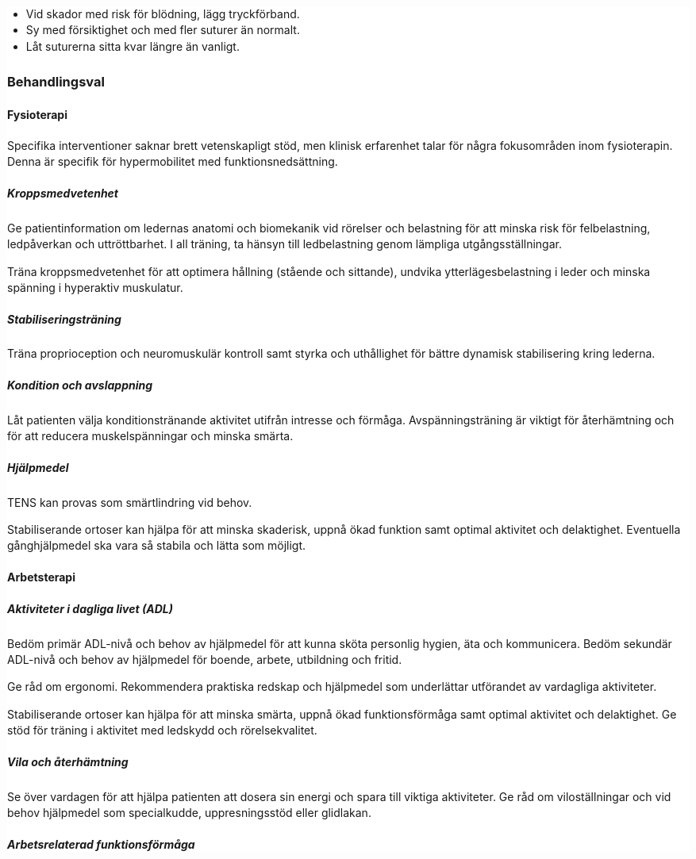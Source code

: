 *   Vid skador med risk för blödning, lägg tryckförband.
*   Sy med försiktighet och med fler suturer än normalt.
*   Låt suturerna sitta kvar längre än vanligt.

### Behandlingsval

#### Fysioterapi

Specifika interventioner saknar brett vetenskapligt stöd, men klinisk erfarenhet talar för några fokusområden inom fysioterapin. Denna är specifik för hypermobilitet med funktionsnedsättning.

##### Kroppsmedvetenhet

Ge patientinformation om ledernas anatomi och biomekanik vid rörelser och belastning för att minska risk för felbelastning, ledpåverkan och uttröttbarhet. I all träning, ta hänsyn till ledbelastning genom lämpliga utgångsställningar.

Träna kroppsmedvetenhet för att optimera hållning (stående och sittande), undvika ytterlägesbelastning i leder och minska spänning i hyperaktiv muskulatur.

##### Stabiliseringsträning

Träna proprioception och neuromuskulär kontroll samt styrka och uthållighet för bättre dynamisk stabilisering kring lederna.

##### Kondition och avslappning

Låt patienten välja konditionstränande aktivitet utifrån intresse och förmåga. Avspänningsträning är viktigt för återhämtning och för att reducera muskelspänningar och minska smärta.

##### Hjälpmedel

TENS kan provas som smärtlindring vid behov.

Stabiliserande ortoser kan hjälpa för att minska skaderisk, uppnå ökad funktion samt optimal aktivitet och delaktighet. Eventuella gånghjälpmedel ska vara så stabila och lätta som möjligt.

#### Arbetsterapi

##### Aktiviteter i dagliga livet (ADL)

Bedöm primär ADL-nivå och behov av hjälpmedel för att kunna sköta personlig hygien, äta och kommunicera. Bedöm sekundär ADL-nivå och behov av hjälpmedel för boende, arbete, utbildning och fritid.

Ge råd om ergonomi. Rekommendera praktiska redskap och hjälpmedel som underlättar utförandet av vardagliga aktiviteter.

Stabiliserande ortoser kan hjälpa för att minska smärta, uppnå ökad funktionsförmåga samt optimal aktivitet och delaktighet. Ge stöd för träning i aktivitet med ledskydd och rörelsekvalitet.

##### Vila och återhämtning

Se över vardagen för att hjälpa patienten att dosera sin energi och spara till viktiga aktiviteter. Ge råd om viloställningar och vid behov hjälpmedel som specialkudde, uppresningsstöd eller glidlakan.

##### Arbetsrelaterad funktionsförmåga

